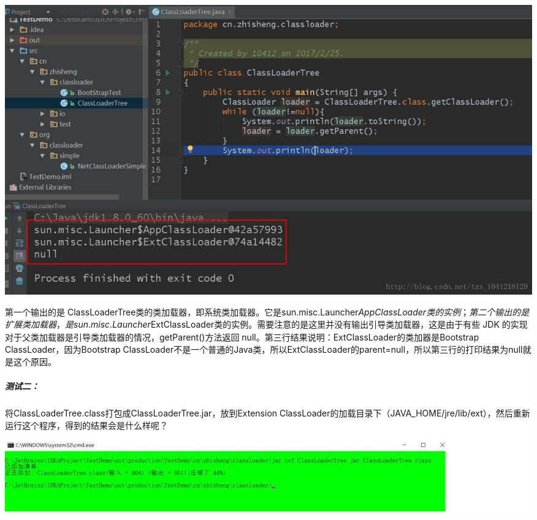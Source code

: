 ![](2.8.1/5.jpg)

第一个输出的是 ClassLoaderTree类的类加载器，即系统类加载器。它是sun.misc.Launcher$AppClassLoader类的实例；第二个输出的是扩展类加载器，是sun.misc.Launcher$ExtClassLoader类的实例。需要注意的是这里并没有输出引导类加载器，这是由于有些 JDK 的实现对于父类加载器是引导类加载器的情况，getParent()方法返回 null。第三行结果说明：ExtClassLoader的类加器是Bootstrap ClassLoader，因为Bootstrap ClassLoader不是一个普通的Java类，所以ExtClassLoader的parent=null，所以第三行的打印结果为null就是这个原因。
##### 测试二：
将ClassLoaderTree.class打包成ClassLoaderTree.jar，放到Extension ClassLoader的加载目录下（JAVA_HOME/jre/lib/ext），然后重新运行这个程序，得到的结果会是什么样呢？

![](2.8.1/6.jpg)
